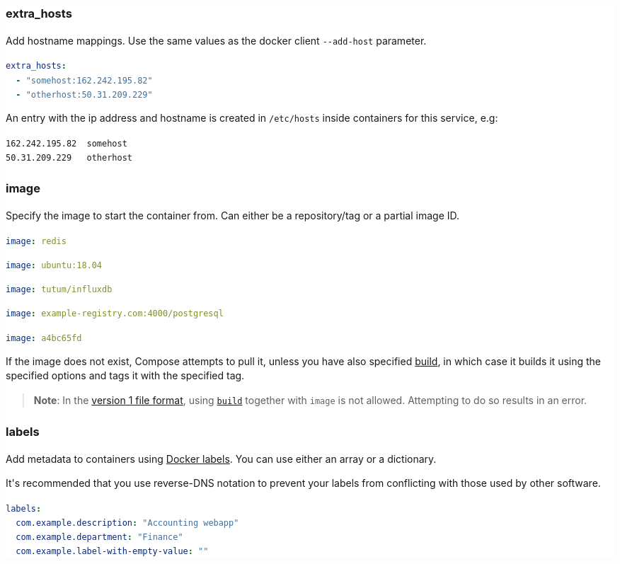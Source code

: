 ### extra_hosts

Add hostname mappings. Use the same values as the docker client `--add-host` parameter.

```yaml
extra_hosts:
  - "somehost:162.242.195.82"
  - "otherhost:50.31.209.229"
```

An entry with the ip address and hostname is created in `/etc/hosts` inside containers for this service, e.g:

```console
162.242.195.82  somehost
50.31.209.229   otherhost
```

### image

Specify the image to start the container from. Can either be a repository/tag or
a partial image ID.

```yaml
image: redis
```
```yaml
image: ubuntu:18.04
```
```yaml
image: tutum/influxdb
```
```yaml
image: example-registry.com:4000/postgresql
```
```yaml
image: a4bc65fd
```

If the image does not exist, Compose attempts to pull it, unless you have also
specified [build](#build), in which case it builds it using the specified
options and tags it with the specified tag.

> **Note**: In the [version 1 file format](compose-versioning.md#version-1),
> using [`build`](#build) together with `image` is not allowed. Attempting to do
> so results in an error.

### labels

Add metadata to containers using [Docker labels](../../config/labels-custom-metadata.md). You can use either an array or a dictionary.

It's recommended that you use reverse-DNS notation to prevent your labels from conflicting with those used by other software.

```yaml
labels:
  com.example.description: "Accounting webapp"
  com.example.department: "Finance"
  com.example.label-with-empty-value: ""
```
